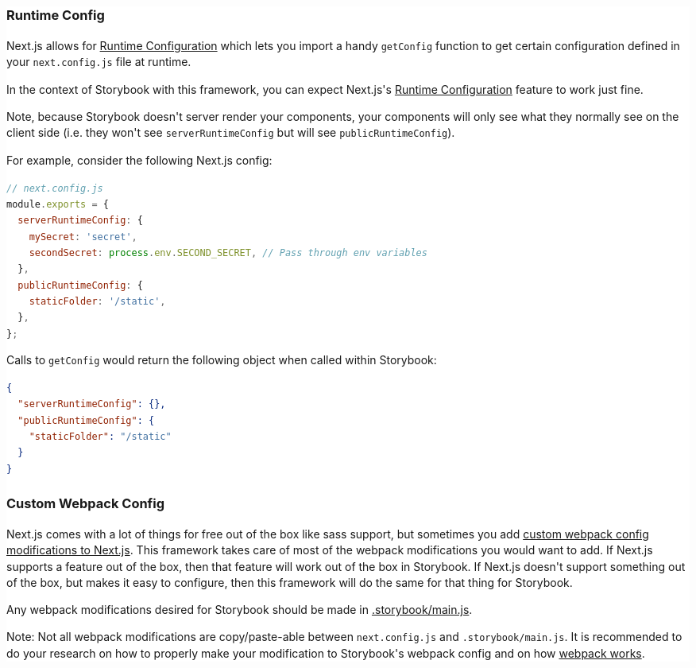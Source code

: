 ### Runtime Config

Next.js allows for [Runtime Configuration](https://nextjs.org/docs/api-reference/next.config.js/runtime-configuration) which lets you import a handy `getConfig` function to get certain configuration defined in your `next.config.js` file at runtime.

In the context of Storybook with this framework, you can expect Next.js's [Runtime Configuration](https://nextjs.org/docs/api-reference/next.config.js/runtime-configuration) feature to work just fine.

Note, because Storybook doesn't server render your components, your components will only see what they normally see on the client side (i.e. they won't see `serverRuntimeConfig` but will see `publicRuntimeConfig`).

For example, consider the following Next.js config:

```js
// next.config.js
module.exports = {
  serverRuntimeConfig: {
    mySecret: 'secret',
    secondSecret: process.env.SECOND_SECRET, // Pass through env variables
  },
  publicRuntimeConfig: {
    staticFolder: '/static',
  },
};
```

Calls to `getConfig` would return the following object when called within Storybook:

```json
{
  "serverRuntimeConfig": {},
  "publicRuntimeConfig": {
    "staticFolder": "/static"
  }
}
```

### Custom Webpack Config

Next.js comes with a lot of things for free out of the box like sass support, but sometimes you add [custom webpack config modifications to Next.js](https://nextjs.org/docs/api-reference/next.config.js/custom-webpack-config). This framework takes care of most of the webpack modifications you would want to add. If Next.js supports a feature out of the box, then that feature will work out of the box in Storybook. If Next.js doesn't support something out of the box, but makes it easy to configure, then this framework will do the same for that thing for Storybook.

Any webpack modifications desired for Storybook should be made in [.storybook/main.js](https://storybook.js.org/docs/builders/webpack#extending-storybooks-webpack-config).

Note: Not all webpack modifications are copy/paste-able between `next.config.js` and `.storybook/main.js`. It is recommended to do your research on how to properly make your modification to Storybook's webpack config and on how [webpack works](https://webpack.js.org/concepts/).
